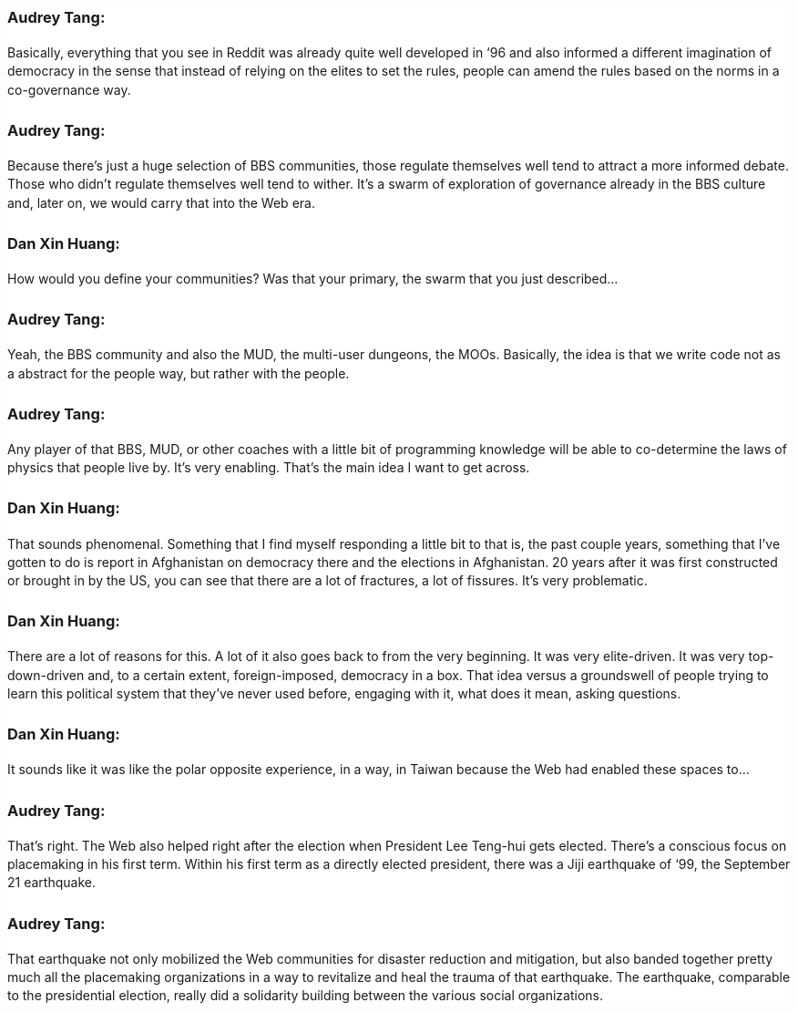 ### Audrey Tang:
Basically, everything that you see in Reddit was already quite well developed in ‘96 and also informed a different imagination of democracy in the sense that instead of relying on the elites to set the rules, people can amend the rules based on the norms in a co-governance way.

### Audrey Tang:
Because there’s just a huge selection of BBS communities, those regulate themselves well tend to attract a more informed debate. Those who didn’t regulate themselves well tend to wither. It’s a swarm of exploration of governance already in the BBS culture and, later on, we would carry that into the Web era.

### Dan Xin Huang:
How would you define your communities? Was that your primary, the swarm that you just described…

### Audrey Tang:
Yeah, the BBS community and also the MUD, the multi-user dungeons, the MOOs. Basically, the idea is that we write code not as a abstract for the people way, but rather with the people.

### Audrey Tang:
Any player of that BBS, MUD, or other coaches with a little bit of programming knowledge will be able to co-determine the laws of physics that people live by. It’s very enabling. That’s the main idea I want to get across.

### Dan Xin Huang:
That sounds phenomenal. Something that I find myself responding a little bit to that is, the past couple years, something that I’ve gotten to do is report in Afghanistan on democracy there and the elections in Afghanistan. 20 years after it was first constructed or brought in by the US, you can see that there are a lot of fractures, a lot of fissures. It’s very problematic.

### Dan Xin Huang:
There are a lot of reasons for this. A lot of it also goes back to from the very beginning. It was very elite-driven. It was very top-down-driven and, to a certain extent, foreign-imposed, democracy in a box. That idea versus a groundswell of people trying to learn this political system that they’ve never used before, engaging with it, what does it mean, asking questions.

### Dan Xin Huang:
It sounds like it was like the polar opposite experience, in a way, in Taiwan because the Web had enabled these spaces to…

### Audrey Tang:
That’s right. The Web also helped right after the election when President Lee Teng-hui gets elected. There’s a conscious focus on placemaking in his first term. Within his first term as a directly elected president, there was a Jiji earthquake of ‘99, the September 21 earthquake.

### Audrey Tang:
That earthquake not only mobilized the Web communities for disaster reduction and mitigation, but also banded together pretty much all the placemaking organizations in a way to revitalize and heal the trauma of that earthquake. The earthquake, comparable to the presidential election, really did a solidarity building between the various social organizations.
